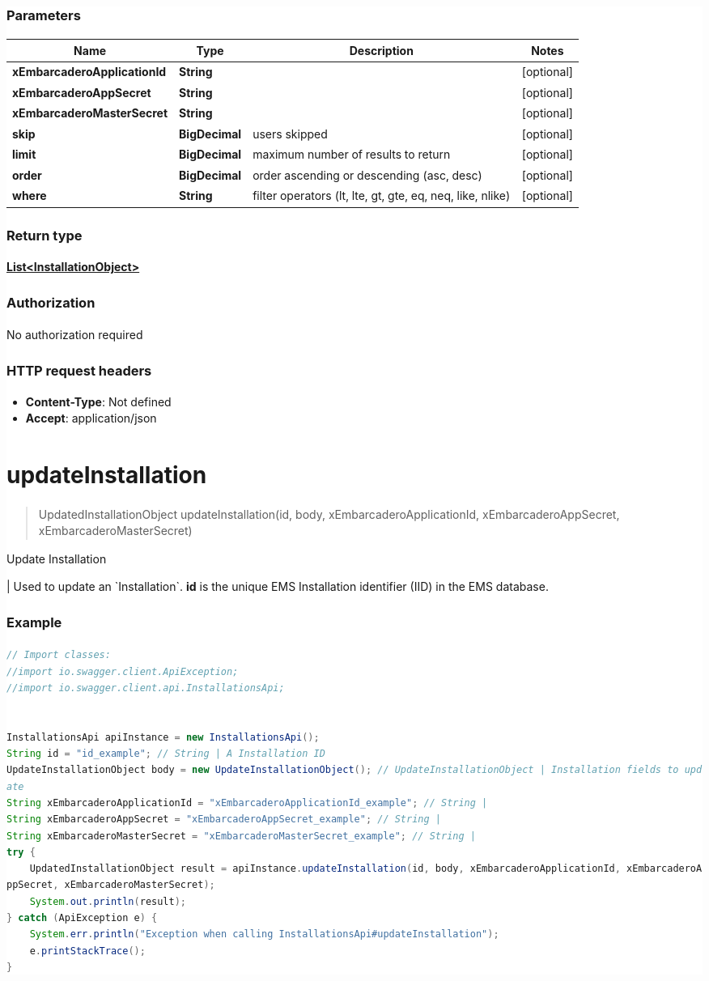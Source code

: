 ### Parameters

Name | Type | Description  | Notes
------------- | ------------- | ------------- | -------------
 **xEmbarcaderoApplicationId** | **String**|  | [optional]
 **xEmbarcaderoAppSecret** | **String**|  | [optional]
 **xEmbarcaderoMasterSecret** | **String**|  | [optional]
 **skip** | **BigDecimal**| users skipped | [optional]
 **limit** | **BigDecimal**| maximum number of results to return | [optional]
 **order** | **BigDecimal**| order ascending or descending (asc, desc) | [optional]
 **where** | **String**| filter operators (lt, lte, gt, gte, eq, neq, like, nlike) | [optional]

### Return type

[**List&lt;InstallationObject&gt;**](InstallationObject.md)

### Authorization

No authorization required

### HTTP request headers

 - **Content-Type**: Not defined
 - **Accept**: application/json

<a name="updateInstallation"></a>
# **updateInstallation**
> UpdatedInstallationObject updateInstallation(id, body, xEmbarcaderoApplicationId, xEmbarcaderoAppSecret, xEmbarcaderoMasterSecret)

Update Installation

 |      Used to update an &#x60;Installation&#x60;. **id** is the unique EMS Installation identifier (IID) in the EMS database.

### Example
```java
// Import classes:
//import io.swagger.client.ApiException;
//import io.swagger.client.api.InstallationsApi;


InstallationsApi apiInstance = new InstallationsApi();
String id = "id_example"; // String | A Installation ID
UpdateInstallationObject body = new UpdateInstallationObject(); // UpdateInstallationObject | Installation fields to update
String xEmbarcaderoApplicationId = "xEmbarcaderoApplicationId_example"; // String | 
String xEmbarcaderoAppSecret = "xEmbarcaderoAppSecret_example"; // String | 
String xEmbarcaderoMasterSecret = "xEmbarcaderoMasterSecret_example"; // String | 
try {
    UpdatedInstallationObject result = apiInstance.updateInstallation(id, body, xEmbarcaderoApplicationId, xEmbarcaderoAppSecret, xEmbarcaderoMasterSecret);
    System.out.println(result);
} catch (ApiException e) {
    System.err.println("Exception when calling InstallationsApi#updateInstallation");
    e.printStackTrace();
}
```
